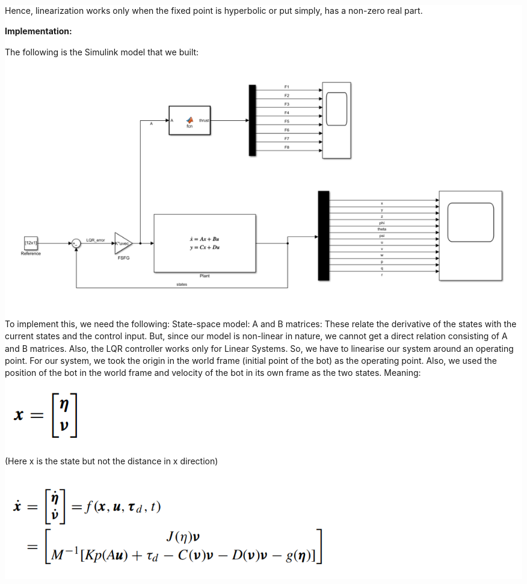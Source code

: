 Hence, linearization works only when the fixed point is hyperbolic or put simply, has a non-zero real part.


**Implementation:**

The following is the Simulink model that we built:

![8ea1dd2ddcff1483c74bdd93f16b209b.png](../_resources/f350ff9587fa40a2942756c2f20eafc4.png)

To implement this, we need the following:
State-space model: 
A and B matrices: These relate the derivative of the states with the current states and the control input. But, since our model is non-linear in nature, we cannot get a direct relation consisting of A and B matrices. Also, the LQR controller works only for Linear Systems. So, we have to linearise our system around an operating point. For our system, we took the origin in the world frame (initial point of the bot) as the operating point. Also, we used the position of the bot in the world frame and velocity of the bot in its own frame as the two states. Meaning:

![712086ebf11a62836b19e3b14a6dcfa6.png](../_resources/5d9c384663dc4e89b0e2d67b5c9b7da3.png)

(Here x is the state but not the distance in x direction)

![142a0e6ea79541a35773eccf39171f5c.png](../_resources/beaab453c88c486cb0cdbed7dec1146d.png)
